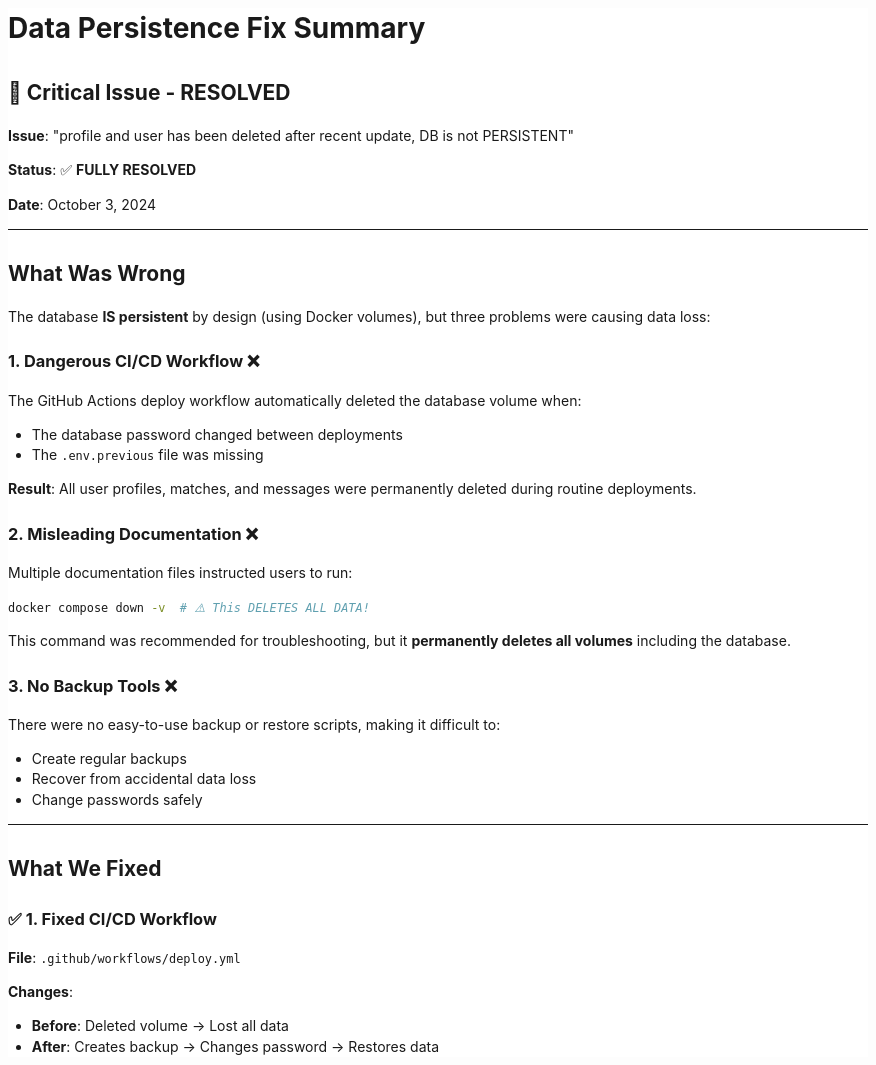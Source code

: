 # Data Persistence Fix Summary

## 🚨 Critical Issue - RESOLVED

**Issue**: "profile and user has been deleted after recent update, DB is not PERSISTENT"

**Status**: ✅ **FULLY RESOLVED**

**Date**: October 3, 2024

---

## What Was Wrong

The database **IS persistent** by design (using Docker volumes), but three problems were causing data loss:

### 1. Dangerous CI/CD Workflow ❌
The GitHub Actions deploy workflow automatically deleted the database volume when:
- The database password changed between deployments
- The `.env.previous` file was missing

**Result**: All user profiles, matches, and messages were permanently deleted during routine deployments.

### 2. Misleading Documentation ❌
Multiple documentation files instructed users to run:
```bash
docker compose down -v  # ⚠️ This DELETES ALL DATA!
```

This command was recommended for troubleshooting, but it **permanently deletes all volumes** including the database.

### 3. No Backup Tools ❌
There were no easy-to-use backup or restore scripts, making it difficult to:
- Create regular backups
- Recover from accidental data loss
- Change passwords safely

---

## What We Fixed

### ✅ 1. Fixed CI/CD Workflow

**File**: `.github/workflows/deploy.yml`

**Changes**:
- **Before**: Deleted volume → Lost all data
- **After**: Creates backup → Changes password → Restores data

